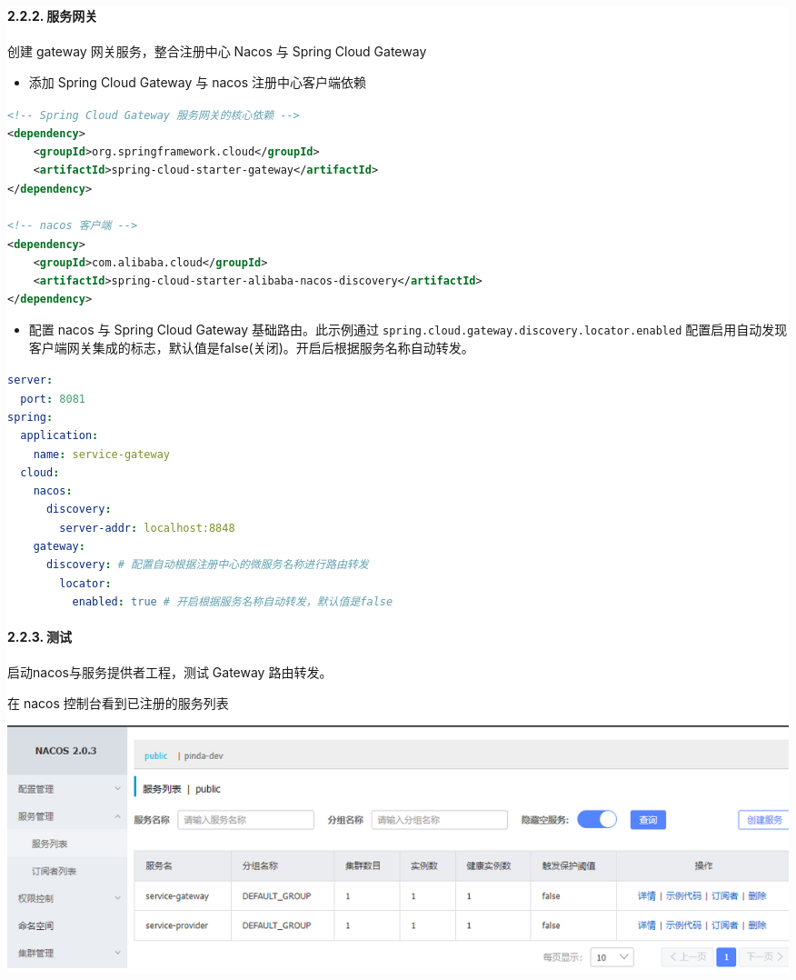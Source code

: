 #### 2.2.2. 服务网关

创建 gateway 网关服务，整合注册中心 Nacos 与 Spring Cloud Gateway

- 添加 Spring Cloud Gateway 与 nacos 注册中心客户端依赖

```xml
<!-- Spring Cloud Gateway 服务网关的核心依赖 -->
<dependency>
    <groupId>org.springframework.cloud</groupId>
    <artifactId>spring-cloud-starter-gateway</artifactId>
</dependency>

<!-- nacos 客户端 -->
<dependency>
    <groupId>com.alibaba.cloud</groupId>
    <artifactId>spring-cloud-starter-alibaba-nacos-discovery</artifactId>
</dependency>
```

- 配置 nacos 与 Spring Cloud Gateway 基础路由。此示例通过 `spring.cloud.gateway.discovery.locator.enabled` 配置启用自动发现客户端网关集成的标志，默认值是false(关闭)。开启后根据服务名称自动转发。

```yml
server:
  port: 8081
spring:
  application:
    name: service-gateway
  cloud:
    nacos:
      discovery:
        server-addr: localhost:8848
    gateway:
      discovery: # 配置自动根据注册中心的微服务名称进行路由转发
        locator:
          enabled: true # 开启根据服务名称自动转发，默认值是false
```

#### 2.2.3. 测试

启动nacos与服务提供者工程，测试 Gateway 路由转发。

在 nacos 控制台看到已注册的服务列表

![](images/270005907230543.png)
